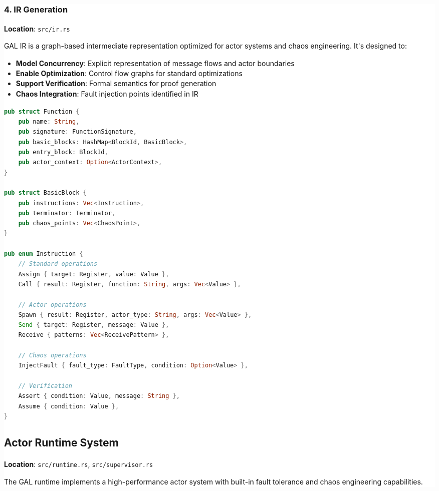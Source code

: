 ### 4. IR Generation

**Location**: `src/ir.rs`

GAL IR is a graph-based intermediate representation optimized for actor systems and chaos engineering. It's designed to:

- **Model Concurrency**: Explicit representation of message flows and actor boundaries
- **Enable Optimization**: Control flow graphs for standard optimizations
- **Support Verification**: Formal semantics for proof generation
- **Chaos Integration**: Fault injection points identified in IR

```rust
pub struct Function {
    pub name: String,
    pub signature: FunctionSignature,
    pub basic_blocks: HashMap<BlockId, BasicBlock>,
    pub entry_block: BlockId,
    pub actor_context: Option<ActorContext>,
}

pub struct BasicBlock {
    pub instructions: Vec<Instruction>,
    pub terminator: Terminator,
    pub chaos_points: Vec<ChaosPoint>,
}

pub enum Instruction {
    // Standard operations
    Assign { target: Register, value: Value },
    Call { result: Register, function: String, args: Vec<Value> },
    
    // Actor operations
    Spawn { result: Register, actor_type: String, args: Vec<Value> },
    Send { target: Register, message: Value },
    Receive { patterns: Vec<ReceivePattern> },
    
    // Chaos operations
    InjectFault { fault_type: FaultType, condition: Option<Value> },
    
    // Verification
    Assert { condition: Value, message: String },
    Assume { condition: Value },
}
```

## Actor Runtime System

**Location**: `src/runtime.rs`, `src/supervisor.rs`

The GAL runtime implements a high-performance actor system with built-in fault tolerance and chaos engineering capabilities.
